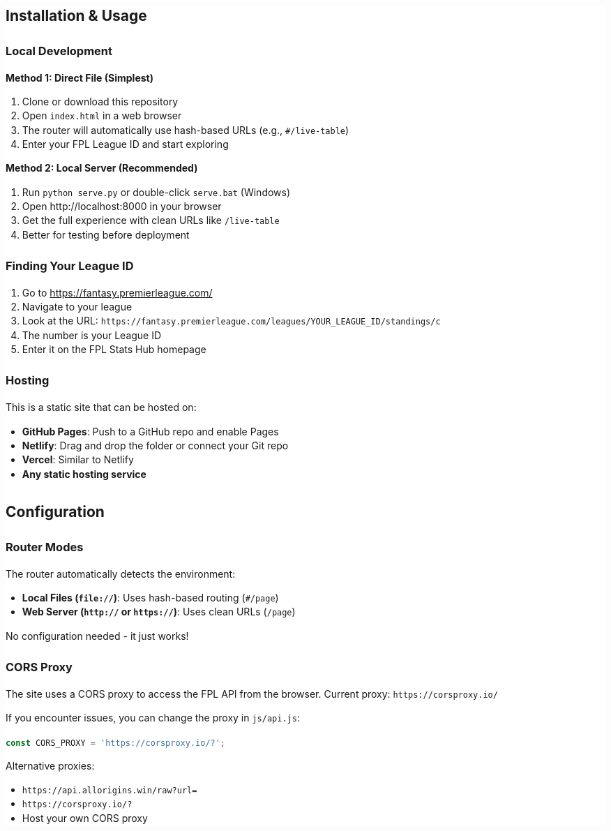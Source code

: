 ## Installation & Usage

### Local Development

**Method 1: Direct File (Simplest)**
1. Clone or download this repository
2. Open `index.html` in a web browser
3. The router will automatically use hash-based URLs (e.g., `#/live-table`)
4. Enter your FPL League ID and start exploring

**Method 2: Local Server (Recommended)**
1. Run `python serve.py` or double-click `serve.bat` (Windows)
2. Open http://localhost:8000 in your browser
3. Get the full experience with clean URLs like `/live-table`
4. Better for testing before deployment

### Finding Your League ID
1. Go to https://fantasy.premierleague.com/
2. Navigate to your league
3. Look at the URL: `https://fantasy.premierleague.com/leagues/YOUR_LEAGUE_ID/standings/c`
4. The number is your League ID
5. Enter it on the FPL Stats Hub homepage

### Hosting

This is a static site that can be hosted on:
- **GitHub Pages**: Push to a GitHub repo and enable Pages
- **Netlify**: Drag and drop the folder or connect your Git repo
- **Vercel**: Similar to Netlify
- **Any static hosting service**

## Configuration

### Router Modes

The router automatically detects the environment:
- **Local Files (`file://`)**: Uses hash-based routing (`#/page`)
- **Web Server (`http://` or `https://`)**: Uses clean URLs (`/page`)

No configuration needed - it just works!

### CORS Proxy

The site uses a CORS proxy to access the FPL API from the browser. Current proxy: `https://corsproxy.io/`

If you encounter issues, you can change the proxy in `js/api.js`:

```javascript
const CORS_PROXY = 'https://corsproxy.io/?';
```

Alternative proxies:
- `https://api.allorigins.win/raw?url=`
- `https://corsproxy.io/?`
- Host your own CORS proxy
